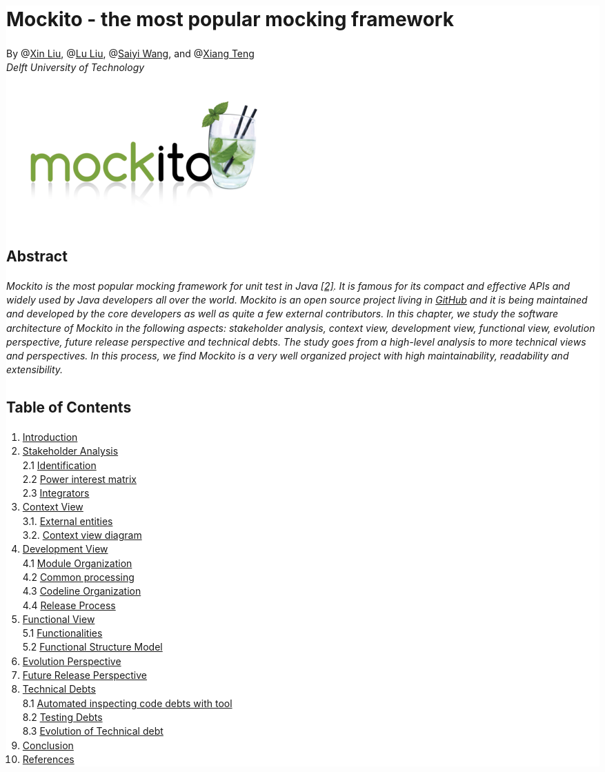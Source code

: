 

# **Mockito - the most popular mocking framework**
By @[Xin Liu](https://github.com/L-KID),
@[Lu Liu](https://github.com/Nirvanall),
@[Saiyi Wang](https://github.com/SaiyiW),
and
@[Xiang Teng](https://github.com/Andyteng)   
*Delft University of Technology*

![Mockito_logo](images-mockito/logo.png)
## Abstract  
*Mockito is the most popular mocking framework for unit test in Java [[2]](#Reference). It is famous for its compact and effective
APIs and widely used by Java developers all over the world. Mockito is an open source project
living in [GitHub](https://github.com/mockito/mockito) and it is being maintained and developed by
the core developers as well as quite a few external contributors. In this chapter, we study the software architecture
of Mockito in the following aspects: stakeholder analysis, context view, development view, functional view, evolution perspective,
future release perspective and technical debts. The study goes from a high-level analysis to
more technical views and perspectives. In this process, we find Mockito is a very well organized project with
high maintainability, readability and extensibility.*


## Table of Contents  
1. [Introduction](#Introduction)  
2. [Stakeholder Analysis](#Stakeholders)  
      2.1 [Identification](#identification)  
      2.2 [Power interest matrix](#power)   
      2.3 [Integrators](#Integrators)  
3. [Context View](#Context)  
      3.1. [External entities](#External_entities)  
      3.2. [Context view diagram](#Context_view_diagram)  
4. [Development View](#Development_View)    
      4.1 [Module Organization](#Module_Organization)  
      4.2 [Common processing](#Common_processing)   
      4.3 [Codeline Organization](#Codeline_Organization)  
      4.4 [Release Process](#Release_process)
5. [Functional View](#Functional_view)  
      5.1 [Functionalities](#Functionalities)  
      5.2 [Functional Structure Model](#Functional_structure_model)  
6. [Evolution Perspective](#Evolution_perspective)  
7. [Future Release Perspective](#Future_release_perspective)  
8. [Technical Debts](#Technical_debts)   
    8.1 [Automated inspecting code debts with tool](#Automated)      
    8.2 [Testing Debts](#Testing_debts)     
    8.3 [Evolution of Technical debt](#Evolution)   
9. [Conclusion](#Conclusion)  
10. [References](#Reference)  
